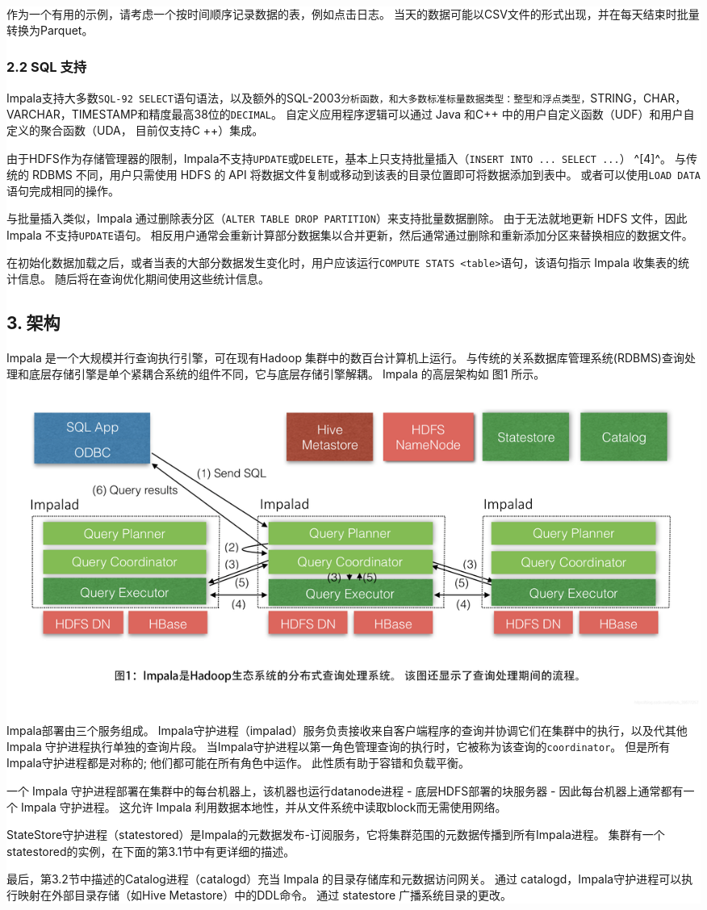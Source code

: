 作为一个有用的示例，请考虑一个按时间顺序记录数据的表，例如点击日志。 当天的数据可能以CSV文件的形式出现，并在每天结束时批量转换为Parquet。

### 2.2 SQL 支持

Impala支持大多数`SQL-92 SELECT`语句语法，以及额外的SQL-2003`分析函数，和大多数标准标量数据类型：整型和浮点类型，`STRING，CHAR，VARCHAR，TIMESTAMP和精度最高38位的`DECIMAL`。 自定义应用程序逻辑可以通过 Java 和C++ 中的用户自定义函数（UDF）和用户自定义的聚合函数（UDA， 目前仅支持C ++）集成。

由于HDFS作为存储管理器的限制，Impala不支持`UPDATE`或`DELETE`，基本上只支持批量插入（`INSERT INTO ... SELECT ...`） ^[4]^。 与传统的 RDBMS 不同，用户只需使用 HDFS 的 API 将数据文件复制或移动到该表的目录位置即可将数据添加到表中。 或者可以使用`LOAD DATA`语句完成相同的操作。

与批量插入类似，Impala 通过删除表分区（`ALTER TABLE DROP PARTITION`）来支持批量数据删除。 由于无法就地更新 HDFS 文件，因此 Impala 不支持`UPDATE`语句。 相反用户通常会重新计算部分数据集以合并更新，然后通常通过删除和重新添加分区来替换相应的数据文件。

在初始化数据加载之后，或者当表的大部分数据发生变化时，用户应该运行`COMPUTE STATS <table>`语句，该语句指示 Impala 收集表的统计信息。 随后将在查询优化期间使用这些统计信息。

## 3. 架构

Impala 是一个大规模并行查询执行引擎，可在现有Hadoop 集群中的数百台计算机上运行。 与传统的关系数据库管理系统(RDBMS)查询处理和底层存储引擎是单个紧耦合系统的组件不同，它与底层存储引擎解耦。 Impala 的高层架构如 图1 所示。

![Figure 1 - 图1](./impala_paper_translation.assets/arch.png)

Impala部署由三个服务组成。 Impala守护进程（impalad）服务负责接收来自客户端程序的查询并协调它们在集群中的执行，以及代其他 Impala 守护进程执行单独的查询片段。 当Impala守护进程以第一角色管理查询的执行时，它被称为该查询的`coordinator`。 但是所有Impala守护进程都是对称的; 他们都可能在所有角色中运作。 此性质有助于容错和负载平衡。

一个 Impala 守护进程部署在集群中的每台机器上，该机器也运行datanode进程 - 底层HDFS部署的块服务器 - 因此每台机器上通常都有一个 Impala 守护进程。 这允许 Impala 利用数据本地性，并从文件系统中读取block而无需使用网络。

StateStore守护进程（statestored）是Impala的元数据发布-订阅服务，它将集群范围的元数据传播到所有Impala进程。 集群有一个statestored的实例，在下面的第3.1节中有更详细的描述。

最后，第3.2节中描述的Catalog进程（catalogd）充当 Impala 的目录存储库和元数据访问网关。 通过 catalogd，Impala守护进程可以执行映射在外部目录存储（如Hive Metastore）中的DDL命令。 通过 statestore 广播系统目录的更改。
